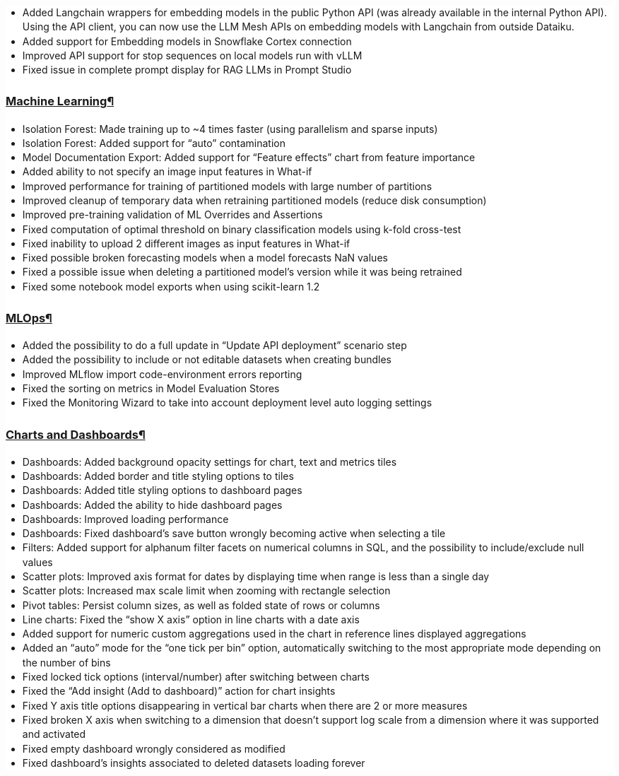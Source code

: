 * Added Langchain wrappers for embedding models in the public Python API (was already available in the internal Python API). Using the API client, you can now use the LLM Mesh APIs on embedding models with Langchain from outside Dataiku.
* Added support for Embedding models in Snowflake Cortex connection
* Improved API support for stop sequences on local models run with vLLM
* Fixed issue in complete prompt display for RAG LLMs in Prompt Studio




### [Machine Learning](#id48)[¶](#machine-learning "Permalink to this heading")


* Isolation Forest: Made training up to \~4 times faster (using parallelism and sparse inputs)
* Isolation Forest: Added support for “auto” contamination
* Model Documentation Export: Added support for “Feature effects” chart from feature importance
* Added ability to not specify an image input features in What\-if
* Improved performance for training of partitioned models with large number of partitions
* Improved cleanup of temporary data when retraining partitioned models (reduce disk consumption)
* Improved pre\-training validation of ML Overrides and Assertions
* Fixed computation of optimal threshold on binary classification models using k\-fold cross\-test
* Fixed inability to upload 2 different images as input features in What\-if
* Fixed possible broken forecasting models when a model forecasts NaN values
* Fixed a possible issue when deleting a partitioned model’s version while it was being retrained
* Fixed some notebook model exports when using scikit\-learn 1\.2




### [MLOps](#id49)[¶](#mlops "Permalink to this heading")


* Added the possibility to do a full update in “Update API deployment” scenario step
* Added the possibility to include or not editable datasets when creating bundles
* Improved MLflow import code\-environment errors reporting
* Fixed the sorting on metrics in Model Evaluation Stores
* Fixed the Monitoring Wizard to take into account deployment level auto logging settings




### [Charts and Dashboards](#id50)[¶](#charts-and-dashboards "Permalink to this heading")


* Dashboards: Added background opacity settings for chart, text and metrics tiles
* Dashboards: Added border and title styling options to tiles
* Dashboards: Added title styling options to dashboard pages
* Dashboards: Added the ability to hide dashboard pages
* Dashboards: Improved loading performance
* Dashboards: Fixed dashboard’s save button wrongly becoming active when selecting a tile
* Filters: Added support for alphanum filter facets on numerical columns in SQL, and the possibility to include/exclude null values
* Scatter plots: Improved axis format for dates by displaying time when range is less than a single day
* Scatter plots: Increased max scale limit when zooming with rectangle selection
* Pivot tables: Persist column sizes, as well as folded state of rows or columns
* Line charts: Fixed the “show X axis” option in line charts with a date axis
* Added support for numeric custom aggregations used in the chart in reference lines displayed aggregations
* Added an “auto” mode for the “one tick per bin” option, automatically switching to the most appropriate mode depending on the number of bins
* Fixed locked tick options (interval/number) after switching between charts
* Fixed the “Add insight (Add to dashboard)” action for chart insights
* Fixed Y axis title options disappearing in vertical bar charts when there are 2 or more measures
* Fixed broken X axis when switching to a dimension that doesn’t support log scale from a dimension where it was supported and activated
* Fixed empty dashboard wrongly considered as modified
* Fixed dashboard’s insights associated to deleted datasets loading forever